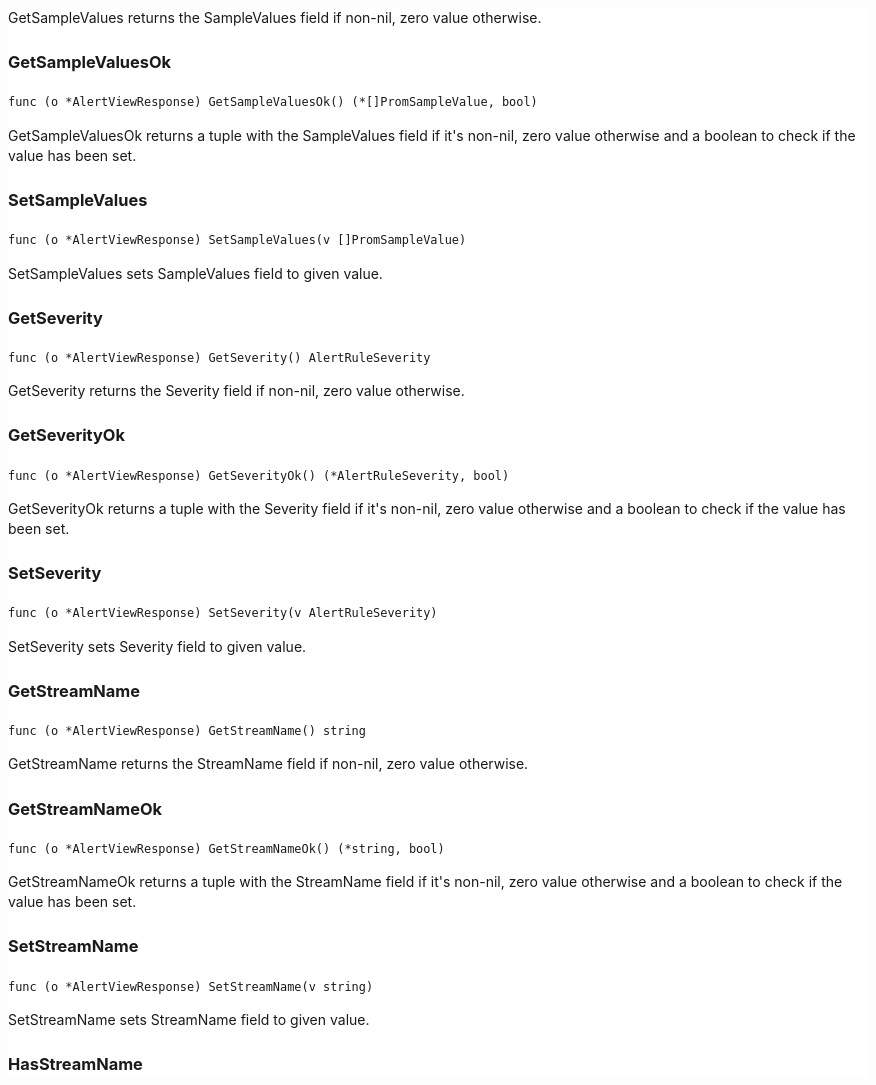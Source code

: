 GetSampleValues returns the SampleValues field if non-nil, zero value otherwise.

### GetSampleValuesOk

`func (o *AlertViewResponse) GetSampleValuesOk() (*[]PromSampleValue, bool)`

GetSampleValuesOk returns a tuple with the SampleValues field if it's non-nil, zero value otherwise
and a boolean to check if the value has been set.

### SetSampleValues

`func (o *AlertViewResponse) SetSampleValues(v []PromSampleValue)`

SetSampleValues sets SampleValues field to given value.


### GetSeverity

`func (o *AlertViewResponse) GetSeverity() AlertRuleSeverity`

GetSeverity returns the Severity field if non-nil, zero value otherwise.

### GetSeverityOk

`func (o *AlertViewResponse) GetSeverityOk() (*AlertRuleSeverity, bool)`

GetSeverityOk returns a tuple with the Severity field if it's non-nil, zero value otherwise
and a boolean to check if the value has been set.

### SetSeverity

`func (o *AlertViewResponse) SetSeverity(v AlertRuleSeverity)`

SetSeverity sets Severity field to given value.


### GetStreamName

`func (o *AlertViewResponse) GetStreamName() string`

GetStreamName returns the StreamName field if non-nil, zero value otherwise.

### GetStreamNameOk

`func (o *AlertViewResponse) GetStreamNameOk() (*string, bool)`

GetStreamNameOk returns a tuple with the StreamName field if it's non-nil, zero value otherwise
and a boolean to check if the value has been set.

### SetStreamName

`func (o *AlertViewResponse) SetStreamName(v string)`

SetStreamName sets StreamName field to given value.

### HasStreamName
